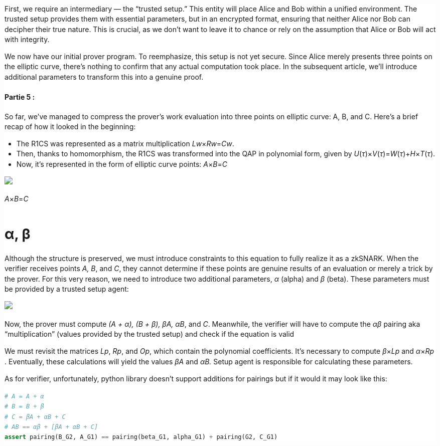 First, we require an intermediary — the “trusted setup.” This entity will place Alice and Bob within a unified environment. The trusted setup provides them with essential parameters, but in an encrypted format, ensuring that neither Alice nor Bob can decipher their true nature. This is crucial, as we don’t want to leave it to chance or rely on the assumption that Alice or Bob will act with integrity.

We now have our initial prover program. To reemphasize, this setup is not yet secure. Since Alice merely presents three points on the elliptic curve, there’s nothing to confirm that any actual computation took place. In the subsequent article, we’ll introduce additional parameters to transform this into a genuine proof.

#### Partie 5 :

So far, we’ve managed to compress the prover’s work evaluation into three points on elliptic curve: A, B, and C. Here’s a brief recap of how it looked in the beginning:

- The R1CS was represented as a matrix multiplication *Lw*​×*Rw*​=*Cw*​.
- Then, thanks to homomorphism, the R1CS was transformed into the QAP in polynomial form, given by *U*(*τ*)×*V*(*τ*)=*W*(*τ*)+*H*×*T*(*τ*).
- Now, it’s represented in the form of elliptic curve points: *A*×*B*=*C*

![](https://miro.medium.com/v2/resize:fit:833/1*NbI9W51BYXY2VPO1TBl61A.png)

*A*×*B*=*C*



# α, β

Although the structure is preserved, we must introduce constraints to this equation to fully realize it as a zkSNARK. When the verifier receives points *A, B*, and *C*, they cannot determine if these points are genuine results of an evaluation or merely a trick by the prover. For this very reason, we need to introduce two additional parameters, *α* (alpha) and *β* (beta). These parameters must be provided by a trusted setup agent:

![](https://miro.medium.com/v2/resize:fit:650/1*unZ_bnl1enOtWwD9z_u20A.png)

Now, the prover must compute *(A + α), (B + β), βA, αB*, and *C*. Meanwhile, the verifier will have to compute the *αβ* pairing aka “multiplication” (values provided by the trusted setup) and check if the equation is valid

We must revisit the matrices *Lp*​, *Rp*​, and *Op*​, which contain the polynomial coefficients. It’s necessary to compute *β*×*Lp*​ and *α*×*Rp*​. Eventually, these calculations will yield the values *βA* and *αB.* Setup agent is responsible for calculating these parameters.

As for verifier, unfortunately, python library doesn’t support additions for pairings but if it would it may look like this:

```python
# A = A + α
# B = B + β
# C = βA + αB + C
# AB == αβ + [βA + αB + C]
assert pairing(B_G2, A_G1) == pairing(beta_G1, alpha_G1) + pairing(G2, C_G1)
```
